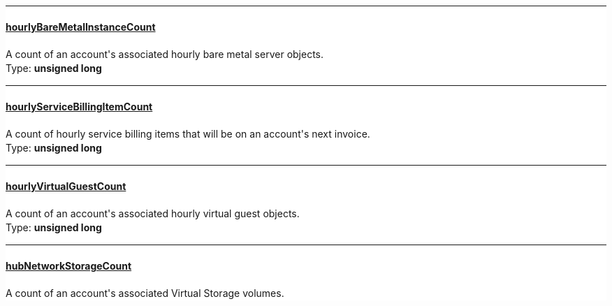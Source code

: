 
</div>
<div class="prop-row">

-----
[hourlyBareMetalInstanceCount]: #hourlybaremetalinstancecount
#### [hourlyBareMetalInstanceCount]
A count of an account's associated hourly bare metal server objects.   
<span class="type-label">Type: </span>**unsigned long**


</div>
<div class="prop-row">

-----
[hourlyServiceBillingItemCount]: #hourlyservicebillingitemcount
#### [hourlyServiceBillingItemCount]
A count of hourly service billing items that will be on an account's next invoice.   
<span class="type-label">Type: </span>**unsigned long**


</div>
<div class="prop-row">

-----
[hourlyVirtualGuestCount]: #hourlyvirtualguestcount
#### [hourlyVirtualGuestCount]
A count of an account's associated hourly virtual guest objects.   
<span class="type-label">Type: </span>**unsigned long**


</div>
<div class="prop-row">

-----
[hubNetworkStorageCount]: #hubnetworkstoragecount
#### [hubNetworkStorageCount]
A count of an account's associated Virtual Storage volumes.   


[accountManagedResourcesFlag]: #accountmanagedresourcesflag
[accountStatusId]: #accountstatusid
[address1]: #address1
[address2]: #address2
[allowedPptpVpnQuantity]: #allowedpptpvpnquantity
[alternatePhone]: #alternatephone
[brandId]: #brandid
[city]: #city
[claimedTaxExemptTxFlag]: #claimedtaxexempttxflag
[companyName]: #companyname
[country]: #country
[createDate]: #createdate
[deviceFingerprintId]: #devicefingerprintid
[email]: #email
[faxPhone]: #faxphone
[firstName]: #firstname
[id]: #id
[isReseller]: #isreseller
[lastName]: #lastname
[lateFeeProtectionFlag]: #latefeeprotectionflag
[modifyDate]: #modifydate
[officePhone]: #officephone
[postalCode]: #postalcode
[resellerLevel]: #resellerlevel
[state]: #state
[statusDate]: #statusdate
[abuseEmail]: #abuseemail
[abuseEmails]: #abuseemails
[accountContacts]: #accountcontacts
[accountLicenses]: #accountlicenses
[accountLinks]: #accountlinks
[accountStatus]: #accountstatus
[activeAccountDiscountBillingItem]: #activeaccountdiscountbillingitem
[activeAccountLicenses]: #activeaccountlicenses
[activeAddresses]: #activeaddresses
[activeAgreements]: #activeagreements
[activeBillingAgreements]: #activebillingagreements
[activeCatalystEnrollment]: #activecatalystenrollment
[activeColocationContainers]: #activecolocationcontainers
[activeFlexibleCreditEnrollment]: #activeflexiblecreditenrollment
[activeFlexibleCreditEnrollments]: #activeflexiblecreditenrollments
[activeNotificationSubscribers]: #activenotificationsubscribers
[activeQuotes]: #activequotes
[activeReservedCapacityAgreements]: #activereservedcapacityagreements
[activeVirtualLicenses]: #activevirtuallicenses
[adcLoadBalancers]: #adcloadbalancers
[addresses]: #addresses
[affiliateId]: #affiliateid
[allBillingItems]: #allbillingitems
[allCommissionBillingItems]: #allcommissionbillingitems
[allRecurringTopLevelBillingItems]: #allrecurringtoplevelbillingitems
[allRecurringTopLevelBillingItemsUnfiltered]: #allrecurringtoplevelbillingitemsunfiltered
[allSubnetBillingItems]: #allsubnetbillingitems
[allTopLevelBillingItems]: #alltoplevelbillingitems
[allTopLevelBillingItemsUnfiltered]: #alltoplevelbillingitemsunfiltered
[allowIbmIdSilentMigrationFlag]: #allowibmidsilentmigrationflag
[allowsBluemixAccountLinkingFlag]: #allowsbluemixaccountlinkingflag
[applicationDeliveryControllers]: #applicationdeliverycontrollers
[attributes]: #attributes
[availablePublicNetworkVlans]: #availablepublicnetworkvlans
[balance]: #balance
[bandwidthAllotments]: #bandwidthallotments
[bandwidthAllotmentsOverAllocation]: #bandwidthallotmentsoverallocation
[bandwidthAllotmentsProjectedOverAllocation]: #bandwidthallotmentsprojectedoverallocation
[bareMetalInstances]: #baremetalinstances
[billingAgreements]: #billingagreements
[billingInfo]: #billinginfo
[blockDeviceTemplateGroups]: #blockdevicetemplategroups
[bluemixAccountLink]: #bluemixaccountlink
[bluemixLinkedFlag]: #bluemixlinkedflag
[brand]: #brand
[brandAccountFlag]: #brandaccountflag
[brandKeyName]: #brandkeyname
[businessPartner]: #businesspartner
[canOrderAdditionalVlansFlag]: #canorderadditionalvlansflag
[carts]: #carts
[catalystEnrollments]: #catalystenrollments
[closedTickets]: #closedtickets
[datacentersWithSubnetAllocations]: #datacenterswithsubnetallocations
[dedicatedHosts]: #dedicatedhosts
[disablePaymentProcessingFlag]: #disablepaymentprocessingflag
[displaySupportRepresentativeAssignments]: #displaysupportrepresentativeassignments
[domainRegistrations]: #domainregistrations
[domains]: #domains
[domainsWithoutSecondaryDnsRecords]: #domainswithoutsecondarydnsrecords
[euSupportedFlag]: #eusupportedflag
[evaultCapacityGB]: #evaultcapacitygb
[evaultMasterUsers]: #evaultmasterusers
[evaultNetworkStorage]: #evaultnetworkstorage
[expiredSecurityCertificates]: #expiredsecuritycertificates
[facilityLogs]: #facilitylogs
[fileBlockBetaAccessFlag]: #fileblockbetaaccessflag
[flexibleCreditEnrollments]: #flexiblecreditenrollments
[forcePaasAccountLinkDate]: #forcepaasaccountlinkdate
[globalIpRecords]: #globaliprecords
[globalIpv4Records]: #globalipv4records
[globalIpv6Records]: #globalipv6records
[globalLoadBalancerAccounts]: #globalloadbalanceraccounts
[hardware]: #hardware
[hardwareOverBandwidthAllocation]: #hardwareoverbandwidthallocation
[hardwareProjectedOverBandwidthAllocation]: #hardwareprojectedoverbandwidthallocation
[hardwareWithCpanel]: #hardwarewithcpanel
[hardwareWithHelm]: #hardwarewithhelm
[hardwareWithMcafee]: #hardwarewithmcafee
[hardwareWithMcafeeAntivirusRedhat]: #hardwarewithmcafeeantivirusredhat
[hardwareWithMcafeeAntivirusWindows]: #hardwarewithmcafeeantiviruswindows
[hardwareWithMcafeeIntrusionDetectionSystem]: #hardwarewithmcafeeintrusiondetectionsystem
[hardwareWithPlesk]: #hardwarewithplesk
[hardwareWithQuantastor]: #hardwarewithquantastor
[hardwareWithUrchin]: #hardwarewithurchin
[hardwareWithWindows]: #hardwarewithwindows
[hasEvaultBareMetalRestorePluginFlag]: #hasevaultbaremetalrestorepluginflag
[hasIderaBareMetalRestorePluginFlag]: #hasiderabaremetalrestorepluginflag
[hasPendingOrder]: #haspendingorder
[hasR1softBareMetalRestorePluginFlag]: #hasr1softbaremetalrestorepluginflag
[hourlyBareMetalInstances]: #hourlybaremetalinstances
[hourlyServiceBillingItems]: #hourlyservicebillingitems
[hourlyVirtualGuests]: #hourlyvirtualguests
[hubNetworkStorage]: #hubnetworkstorage
[ibmCustomerNumber]: #ibmcustomernumber
[ibmIdAuthenticationRequiredFlag]: #ibmidauthenticationrequiredflag
[ibmIdMigrationExpirationTimestamp]: #ibmidmigrationexpirationtimestamp
[inProgressExternalAccountSetup]: #inprogressexternalaccountsetup
[internalNotes]: #internalnotes
[invoices]: #invoices
[ipAddresses]: #ipaddresses
[iscsiIsolationDisabled]: #iscsiisolationdisabled
[iscsiNetworkStorage]: #iscsinetworkstorage
[lastCanceledBillingItem]: #lastcanceledbillingitem
[lastCancelledServerBillingItem]: #lastcancelledserverbillingitem
[lastFiveClosedAbuseTickets]: #lastfiveclosedabusetickets
[lastFiveClosedAccountingTickets]: #lastfiveclosedaccountingtickets
[lastFiveClosedOtherTickets]: #lastfiveclosedothertickets
[lastFiveClosedSalesTickets]: #lastfiveclosedsalestickets
[lastFiveClosedSupportTickets]: #lastfiveclosedsupporttickets
[lastFiveClosedTickets]: #lastfiveclosedtickets
[latestBillDate]: #latestbilldate
[latestRecurringInvoice]: #latestrecurringinvoice
[latestRecurringPendingInvoice]: #latestrecurringpendinginvoice
[legacyBandwidthAllotments]: #legacybandwidthallotments
[legacyIscsiCapacityGB]: #legacyiscsicapacitygb
[loadBalancers]: #loadbalancers
[lockboxCapacityGB]: #lockboxcapacitygb
[lockboxNetworkStorage]: #lockboxnetworkstorage
[manualPaymentsUnderReview]: #manualpaymentsunderreview
[masterUser]: #masteruser
[mediaDataTransferRequests]: #mediadatatransferrequests
[migratedToIbmCloudPortalFlag]: #migratedtoibmcloudportalflag
[monthlyBareMetalInstances]: #monthlybaremetalinstances
[monthlyVirtualGuests]: #monthlyvirtualguests
[nasNetworkStorage]: #nasnetworkstorage
[networkCreationFlag]: #networkcreationflag
[networkGateways]: #networkgateways
[networkHardware]: #networkhardware
[networkMessageDeliveryAccounts]: #networkmessagedeliveryaccounts
[networkMonitorDownHardware]: #networkmonitordownhardware
[networkMonitorDownVirtualGuests]: #networkmonitordownvirtualguests
[networkMonitorRecoveringHardware]: #networkmonitorrecoveringhardware
[networkMonitorRecoveringVirtualGuests]: #networkmonitorrecoveringvirtualguests
[networkMonitorUpHardware]: #networkmonitoruphardware
[networkMonitorUpVirtualGuests]: #networkmonitorupvirtualguests
[networkStorage]: #networkstorage
[networkStorageGroups]: #networkstoragegroups
[networkTunnelContexts]: #networktunnelcontexts
[networkVlanSpan]: #networkvlanspan
[networkVlans]: #networkvlans
[nextBillingPublicAllotmentHardwareBandwidthDetails]: #nextbillingpublicallotmenthardwarebandwidthdetails
[nextInvoiceIncubatorExemptTotal]: #nextinvoiceincubatorexempttotal
[nextInvoiceRecurringAmountEligibleForAccountDiscount]: #nextinvoicerecurringamounteligibleforaccountdiscount
[nextInvoiceTopLevelBillingItems]: #nextinvoicetoplevelbillingitems
[nextInvoiceTotalAmount]: #nextinvoicetotalamount
[nextInvoiceTotalOneTimeAmount]: #nextinvoicetotalonetimeamount
[nextInvoiceTotalOneTimeTaxAmount]: #nextinvoicetotalonetimetaxamount
[nextInvoiceTotalRecurringAmount]: #nextinvoicetotalrecurringamount
[nextInvoiceTotalRecurringAmountBeforeAccountDiscount]: #nextinvoicetotalrecurringamountbeforeaccountdiscount
[nextInvoiceTotalRecurringTaxAmount]: #nextinvoicetotalrecurringtaxamount
[nextInvoiceTotalTaxableRecurringAmount]: #nextinvoicetotaltaxablerecurringamount
[notificationSubscribers]: #notificationsubscribers
[openAbuseTickets]: #openabusetickets
[openAccountingTickets]: #openaccountingtickets
[openBillingTickets]: #openbillingtickets
[openCancellationRequests]: #opencancellationrequests
[openOtherTickets]: #openothertickets
[openRecurringInvoices]: #openrecurringinvoices
[openSalesTickets]: #opensalestickets
[openStackAccountLinks]: #openstackaccountlinks
[openStackObjectStorage]: #openstackobjectstorage
[openSupportTickets]: #opensupporttickets
[openTickets]: #opentickets
[openTicketsWaitingOnCustomer]: #openticketswaitingoncustomer
[orders]: #orders
[orphanBillingItems]: #orphanbillingitems
[ownedBrands]: #ownedbrands
[ownedHardwareGenericComponentModels]: #ownedhardwaregenericcomponentmodels
[paymentProcessors]: #paymentprocessors
[pendingEvents]: #pendingevents
[pendingInvoice]: #pendinginvoice
[pendingInvoiceTopLevelItems]: #pendinginvoicetoplevelitems
[pendingInvoiceTotalAmount]: #pendinginvoicetotalamount
[pendingInvoiceTotalOneTimeAmount]: #pendinginvoicetotalonetimeamount
[pendingInvoiceTotalOneTimeTaxAmount]: #pendinginvoicetotalonetimetaxamount
[pendingInvoiceTotalRecurringAmount]: #pendinginvoicetotalrecurringamount
[pendingInvoiceTotalRecurringTaxAmount]: #pendinginvoicetotalrecurringtaxamount
[permissionGroups]: #permissiongroups
[permissionRoles]: #permissionroles
[placementGroups]: #placementgroups
[portableStorageVolumes]: #portablestoragevolumes
[postProvisioningHooks]: #postprovisioninghooks
[pptpVpnAllowedFlag]: #pptpvpnallowedflag
[pptpVpnUsers]: #pptpvpnusers
[previousRecurringRevenue]: #previousrecurringrevenue
[priceRestrictions]: #pricerestrictions
[priorityOneTickets]: #priorityonetickets
[privateAllotmentHardwareBandwidthDetails]: #privateallotmenthardwarebandwidthdetails
[privateBlockDeviceTemplateGroups]: #privateblockdevicetemplategroups
[privateIpAddresses]: #privateipaddresses
[privateNetworkVlans]: #privatenetworkvlans
[privateSubnets]: #privatesubnets
[proofOfConceptAccountFlag]: #proofofconceptaccountflag
[publicAllotmentHardwareBandwidthDetails]: #publicallotmenthardwarebandwidthdetails
[publicIpAddresses]: #publicipaddresses
[publicNetworkVlans]: #publicnetworkvlans
[publicSubnets]: #publicsubnets
[quotes]: #quotes
[recentEvents]: #recentevents
[referralPartner]: #referralpartner
[referredAccounts]: #referredaccounts
[regulatedWorkloads]: #regulatedworkloads
[remoteManagementCommandRequests]: #remotemanagementcommandrequests
[replicationEvents]: #replicationevents
[requireSilentIBMidUserCreation]: #requiresilentibmidusercreation
[reservedCapacityAgreements]: #reservedcapacityagreements
[reservedCapacityGroups]: #reservedcapacitygroups
[resourceGroups]: #resourcegroups
[routers]: #routers
[rwhoisData]: #rwhoisdata
[samlAuthentication]: #samlauthentication
[scaleGroups]: #scalegroups
[secondaryDomains]: #secondarydomains
[securityCertificates]: #securitycertificates
[securityGroups]: #securitygroups
[securityLevel]: #securitylevel
[securityScanRequests]: #securityscanrequests
[serviceBillingItems]: #servicebillingitems
[shipments]: #shipments
[sshKeys]: #sshkeys
[sslVpnUsers]: #sslvpnusers
[standardPoolVirtualGuests]: #standardpoolvirtualguests
[subnetRegistrationDetails]: #subnetregistrationdetails
[subnetRegistrations]: #subnetregistrations
[subnets]: #subnets
[supportRepresentatives]: #supportrepresentatives
[supportSubscriptions]: #supportsubscriptions
[supportTier]: #supporttier
[suppressInvoicesFlag]: #suppressinvoicesflag
[tags]: #tags
[tickets]: #tickets
[ticketsClosedInTheLastThreeDays]: #ticketsclosedinthelastthreedays
[ticketsClosedToday]: #ticketsclosedtoday
[transcodeAccounts]: #transcodeaccounts
[upgradeRequests]: #upgraderequests
[users]: #users
[validSecurityCertificates]: #validsecuritycertificates
[vdrUpdatesInProgressFlag]: #vdrupdatesinprogressflag
[virtualDedicatedRacks]: #virtualdedicatedracks
[virtualDiskImages]: #virtualdiskimages
[virtualGuests]: #virtualguests
[virtualGuestsOverBandwidthAllocation]: #virtualguestsoverbandwidthallocation
[virtualGuestsProjectedOverBandwidthAllocation]: #virtualguestsprojectedoverbandwidthallocation
[virtualGuestsWithCpanel]: #virtualguestswithcpanel
[virtualGuestsWithMcafee]: #virtualguestswithmcafee
[virtualGuestsWithMcafeeAntivirusRedhat]: #virtualguestswithmcafeeantivirusredhat
[virtualGuestsWithMcafeeAntivirusWindows]: #virtualguestswithmcafeeantiviruswindows
[virtualGuestsWithMcafeeIntrusionDetectionSystem]: #virtualguestswithmcafeeintrusiondetectionsystem
[virtualGuestsWithPlesk]: #virtualguestswithplesk
[virtualGuestsWithQuantastor]: #virtualguestswithquantastor
[virtualGuestsWithUrchin]: #virtualguestswithurchin
[virtualPrivateRack]: #virtualprivaterack
[virtualStorageArchiveRepositories]: #virtualstoragearchiverepositories
[virtualStoragePublicRepositories]: #virtualstoragepublicrepositories
[vpcVirtualGuests]: #vpcvirtualguests
[vpnConfigRequiresVPNManageFlag]: #vpnconfigrequiresvpnmanageflag
[abuseEmailCount]: #abuseemailcount
[accountContactCount]: #accountcontactcount
[accountLicenseCount]: #accountlicensecount
[accountLinkCount]: #accountlinkcount
[activeAccountLicenseCount]: #activeaccountlicensecount
[activeAddressCount]: #activeaddresscount
[activeAgreementCount]: #activeagreementcount
[activeBillingAgreementCount]: #activebillingagreementcount
[activeColocationContainerCount]: #activecolocationcontainercount
[activeFlexibleCreditEnrollmentCount]: #activeflexiblecreditenrollmentcount
[activeNotificationSubscriberCount]: #activenotificationsubscribercount
[activeQuoteCount]: #activequotecount
[activeReservedCapacityAgreementCount]: #activereservedcapacityagreementcount
[activeVirtualLicenseCount]: #activevirtuallicensecount
[adcLoadBalancerCount]: #adcloadbalancercount
[addressCount]: #addresscount
[allCommissionBillingItemCount]: #allcommissionbillingitemcount
[allRecurringTopLevelBillingItemCount]: #allrecurringtoplevelbillingitemcount
[allRecurringTopLevelBillingItemsUnfilteredCount]: #allrecurringtoplevelbillingitemsunfilteredcount
[allSubnetBillingItemCount]: #allsubnetbillingitemcount
[allTopLevelBillingItemCount]: #alltoplevelbillingitemcount
[allTopLevelBillingItemsUnfilteredCount]: #alltoplevelbillingitemsunfilteredcount
[applicationDeliveryControllerCount]: #applicationdeliverycontrollercount
[attributeCount]: #attributecount
[availablePublicNetworkVlanCount]: #availablepublicnetworkvlancount
[bandwidthAllotmentCount]: #bandwidthallotmentcount
[bandwidthAllotmentsOverAllocationCount]: #bandwidthallotmentsoverallocationcount
[bandwidthAllotmentsProjectedOverAllocationCount]: #bandwidthallotmentsprojectedoverallocationcount
[bareMetalInstanceCount]: #baremetalinstancecount
[billingAgreementCount]: #billingagreementcount
[blockDeviceTemplateGroupCount]: #blockdevicetemplategroupcount
[cartCount]: #cartcount
[catalystEnrollmentCount]: #catalystenrollmentcount
[closedTicketCount]: #closedticketcount
[datacentersWithSubnetAllocationCount]: #datacenterswithsubnetallocationcount
[dedicatedHostCount]: #dedicatedhostcount
[displaySupportRepresentativeAssignmentCount]: #displaysupportrepresentativeassignmentcount
[domainCount]: #domaincount
[domainRegistrationCount]: #domainregistrationcount
[domainsWithoutSecondaryDnsRecordCount]: #domainswithoutsecondarydnsrecordcount
[evaultMasterUserCount]: #evaultmasterusercount
[evaultNetworkStorageCount]: #evaultnetworkstoragecount
[expiredSecurityCertificateCount]: #expiredsecuritycertificatecount
[facilityLogCount]: #facilitylogcount
[flexibleCreditEnrollmentCount]: #flexiblecreditenrollmentcount
[globalIpRecordCount]: #globaliprecordcount
[globalIpv4RecordCount]: #globalipv4recordcount
[globalIpv6RecordCount]: #globalipv6recordcount
[globalLoadBalancerAccountCount]: #globalloadbalanceraccountcount
[hardwareCount]: #hardwarecount
[hardwareOverBandwidthAllocationCount]: #hardwareoverbandwidthallocationcount
[hardwareProjectedOverBandwidthAllocationCount]: #hardwareprojectedoverbandwidthallocationcount
[hardwareWithCpanelCount]: #hardwarewithcpanelcount
[hardwareWithHelmCount]: #hardwarewithhelmcount
[hardwareWithMcafeeAntivirusRedhatCount]: #hardwarewithmcafeeantivirusredhatcount
[hardwareWithMcafeeAntivirusWindowCount]: #hardwarewithmcafeeantiviruswindowcount
[hardwareWithMcafeeCount]: #hardwarewithmcafeecount
[hardwareWithMcafeeIntrusionDetectionSystemCount]: #hardwarewithmcafeeintrusiondetectionsystemcount
[hardwareWithPleskCount]: #hardwarewithpleskcount
[hardwareWithQuantastorCount]: #hardwarewithquantastorcount
[hardwareWithUrchinCount]: #hardwarewithurchincount
[hardwareWithWindowCount]: #hardwarewithwindowcount